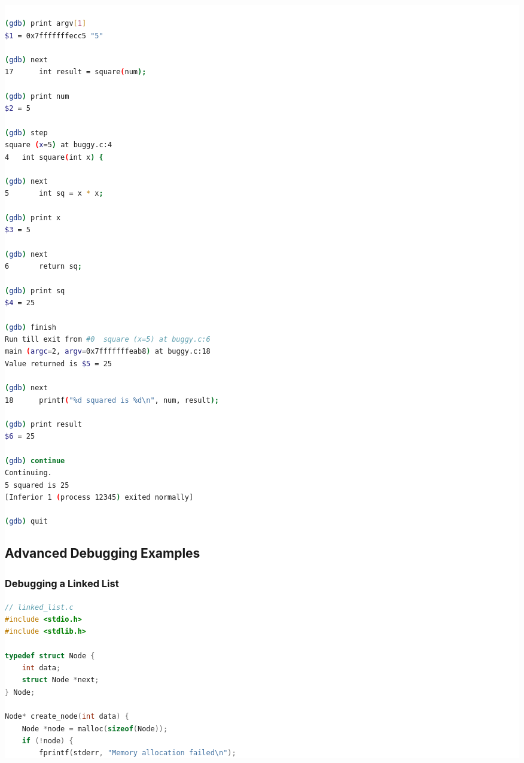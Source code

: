 ```bash

(gdb) print argv[1]
$1 = 0x7fffffffecc5 "5"

(gdb) next
17      int result = square(num);

(gdb) print num
$2 = 5

(gdb) step
square (x=5) at buggy.c:4
4   int square(int x) {

(gdb) next
5       int sq = x * x;

(gdb) print x
$3 = 5

(gdb) next
6       return sq;

(gdb) print sq
$4 = 25

(gdb) finish
Run till exit from #0  square (x=5) at buggy.c:6
main (argc=2, argv=0x7fffffffeab8) at buggy.c:18
Value returned is $5 = 25

(gdb) next
18      printf("%d squared is %d\n", num, result);

(gdb) print result
$6 = 25

(gdb) continue
Continuing.
5 squared is 25
[Inferior 1 (process 12345) exited normally]

(gdb) quit
```

## Advanced Debugging Examples

### Debugging a Linked List
```c
// linked_list.c
#include <stdio.h>
#include <stdlib.h>

typedef struct Node {
    int data;
    struct Node *next;
} Node;

Node* create_node(int data) {
    Node *node = malloc(sizeof(Node));
    if (!node) {
        fprintf(stderr, "Memory allocation failed\n");
```